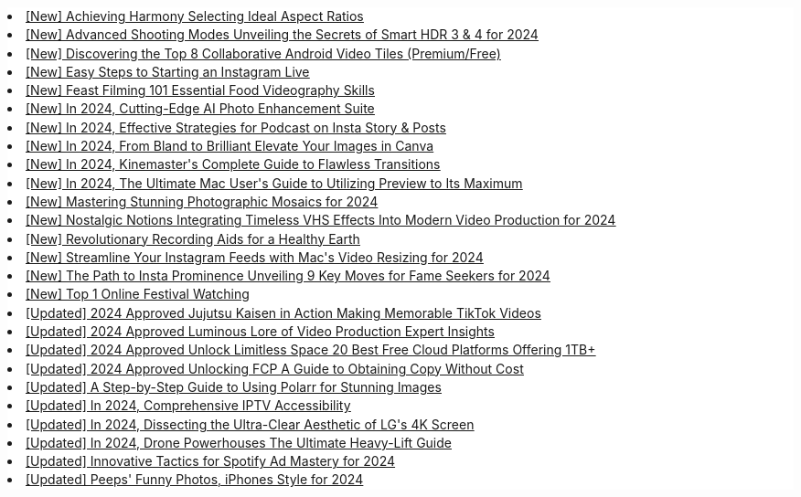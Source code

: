 <li><a href="https://fox-cloud.techidaily.com/new-achieving-harmony-selecting-ideal-aspect-ratios/"><u>[New] Achieving Harmony  Selecting Ideal Aspect Ratios</u></a></li>
<li><a href="https://fox-cloud.techidaily.com/new-advanced-shooting-modes-unveiling-the-secrets-of-smart-hdr-3-and-4-for-2024/"><u>[New] Advanced Shooting Modes  Unveiling the Secrets of Smart HDR 3 & 4 for 2024</u></a></li>
<li><a href="https://fox-cloud.techidaily.com/new-discovering-the-top-8-collaborative-android-video-tiles-premiumfree/"><u>[New] Discovering the Top 8 Collaborative Android Video Tiles (Premium/Free)</u></a></li>
<li><a href="https://instagram-video-recordings.techidaily.com/new-easy-steps-to-starting-an-instagram-live/"><u>[New] Easy Steps to Starting an Instagram Live</u></a></li>
<li><a href="https://fox-cloud.techidaily.com/new-feast-filming-101-essential-food-videography-skills/"><u>[New] Feast Filming 101  Essential Food Videography Skills</u></a></li>
<li><a href="https://fox-cloud.techidaily.com/new-in-2024-cutting-edge-ai-photo-enhancement-suite/"><u>[New] In 2024, Cutting-Edge AI Photo Enhancement Suite</u></a></li>
<li><a href="https://fox-cloud.techidaily.com/new-in-2024-effective-strategies-for-podcast-on-insta-story-and-posts/"><u>[New] In 2024, Effective Strategies for Podcast on Insta Story & Posts</u></a></li>
<li><a href="https://fox-cloud.techidaily.com/new-in-2024-from-bland-to-brilliant-elevate-your-images-in-canva/"><u>[New] In 2024, From Bland to Brilliant  Elevate Your Images in Canva</u></a></li>
<li><a href="https://fox-cloud.techidaily.com/new-in-2024-kinemasters-complete-guide-to-flawless-transitions/"><u>[New] In 2024, Kinemaster's Complete Guide to Flawless Transitions</u></a></li>
<li><a href="https://fox-cloud.techidaily.com/new-in-2024-the-ultimate-mac-users-guide-to-utilizing-preview-to-its-maximum/"><u>[New] In 2024, The Ultimate Mac User's Guide to Utilizing Preview to Its Maximum</u></a></li>
<li><a href="https://fox-cloud.techidaily.com/new-mastering-stunning-photographic-mosaics-for-2024/"><u>[New] Mastering Stunning Photographic Mosaics for 2024</u></a></li>
<li><a href="https://fox-cloud.techidaily.com/new-nostalgic-notions-integrating-timeless-vhs-effects-into-modern-video-production-for-2024/"><u>[New] Nostalgic Notions  Integrating Timeless VHS Effects Into Modern Video Production for 2024</u></a></li>
<li><a href="https://screen-activity-recording.techidaily.com/new-revolutionary-recording-aids-for-a-healthy-earth/"><u>[New] Revolutionary Recording Aids for a Healthy Earth</u></a></li>
<li><a href="https://instagram-clips.techidaily.com/new-streamline-your-instagram-feeds-with-macs-video-resizing-for-2024/"><u>[New] Streamline Your Instagram Feeds with Mac's Video Resizing for 2024</u></a></li>
<li><a href="https://fox-cloud.techidaily.com/new-the-path-to-insta-prominence-unveiling-9-key-moves-for-fame-seekers-for-2024/"><u>[New] The Path to Insta Prominence  Unveiling 9 Key Moves for Fame Seekers for 2024</u></a></li>
<li><a href="https://fox-cloud.techidaily.com/new-top-1-online-festival-watching/"><u>[New] Top 1 Online Festival Watching</u></a></li>
<li><a href="https://tiktok-videos.techidaily.com/updated-2024-approved-jujutsu-kaisen-in-action-making-memorable-tiktok-videos/"><u>[Updated] 2024 Approved  Jujutsu Kaisen in Action  Making Memorable TikTok Videos</u></a></li>
<li><a href="https://fox-cloud.techidaily.com/updated-2024-approved-luminous-lore-of-video-production-expert-insights/"><u>[Updated] 2024 Approved  Luminous Lore of Video Production  Expert Insights</u></a></li>
<li><a href="https://fox-cloud.techidaily.com/updated-2024-approved-unlock-limitless-space-20-best-free-cloud-platforms-offering-1tbplus/"><u>[Updated] 2024 Approved  Unlock Limitless Space  20 Best Free Cloud Platforms Offering 1TB+</u></a></li>
<li><a href="https://fox-cloud.techidaily.com/updated-2024-approved-unlocking-fcp-a-guide-to-obtaining-copy-without-cost/"><u>[Updated] 2024 Approved  Unlocking FCP  A Guide to Obtaining Copy Without Cost</u></a></li>
<li><a href="https://extra-tips.techidaily.com/updated-a-step-by-step-guide-to-using-polarr-for-stunning-images/"><u>[Updated] A Step-by-Step Guide to Using Polarr for Stunning Images</u></a></li>
<li><a href="https://screen-recording.techidaily.com/updated-in-2024-comprehensive-iptv-accessibility/"><u>[Updated] In 2024, Comprehensive IPTV Accessibility</u></a></li>
<li><a href="https://fox-cloud.techidaily.com/updated-in-2024-dissecting-the-ultra-clear-aesthetic-of-lgs-4k-screen/"><u>[Updated] In 2024, Dissecting the Ultra-Clear Aesthetic of LG's 4K Screen</u></a></li>
<li><a href="https://fox-cloud.techidaily.com/updated-in-2024-drone-powerhouses-the-ultimate-heavy-lift-guide/"><u>[Updated] In 2024, Drone Powerhouses  The Ultimate Heavy-Lift Guide</u></a></li>
<li><a href="https://fox-cloud.techidaily.com/updated-innovative-tactics-for-spotify-ad-mastery-for-2024/"><u>[Updated] Innovative Tactics for Spotify Ad Mastery for 2024</u></a></li>
<li><a href="https://fox-cloud.techidaily.com/updated-peeps-funny-photos-iphones-style-for-2024/"><u>[Updated] Peeps' Funny Photos, iPhones Style for 2024</u></a></li>